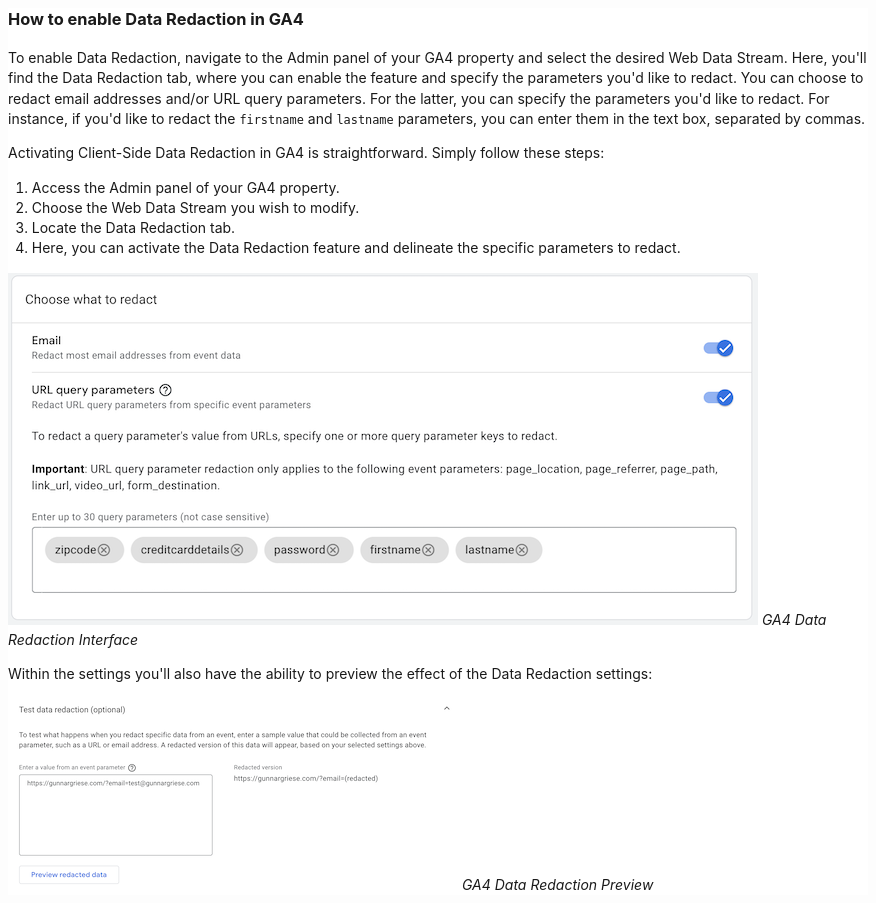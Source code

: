### How to enable Data Redaction in GA4

To enable Data Redaction, navigate to the Admin panel of your GA4 property and select the desired Web Data Stream. Here, you'll find the Data Redaction tab, where you can enable the feature and specify the parameters you'd like to redact. You can choose to redact email addresses and/or URL query parameters. For the latter, you can specify the parameters you'd like to redact. For instance, if you'd like to redact the `firstname` and `lastname` parameters, you can enter them in the text box, separated by commas.

Activating Client-Side Data Redaction in GA4 is straightforward. Simply follow these steps:

1. Access the Admin panel of your GA4 property.
2. Choose the Web Data Stream you wish to modify.
3. Locate the Data Redaction tab.
4. Here, you can activate the Data Redaction feature and delineate the specific parameters to redact.

![ga4-interface-data-redaction](/assets/img/ga4-data-redaction/ga4-interface-data-redaction.png "GA4 Data Redaction Interface")
_GA4 Data Redaction Interface_

Within the settings you'll also have the ability to preview the effect of the Data Redaction settings:

![ga4-interface-redact-preview](/assets/img/ga4-data-redaction/ga4-interface-redact-preview.png "GA4 Data Redaction Preview")
_GA4 Data Redaction Preview_
